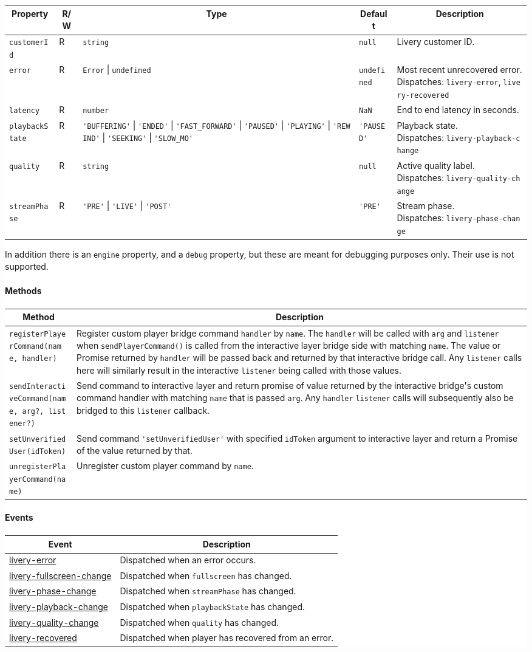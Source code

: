 | Property        | R/W | Type                                                                                                                    | Default     | Description                                                                        |
| --------------- | --- | ----------------------------------------------------------------------------------------------------------------------- | ----------- | ---------------------------------------------------------------------------------- |
| `customerId`    | R   | `string`                                                                                                                | `null`      | Livery customer ID.                                                                |
| `error`         | R   | `Error` \| `undefined`                                                                                                  | `undefined` | Most recent unrecovered error.<br />Dispatches: `livery-error`, `livery-recovered` |
| `latency`       | R   | `number`                                                                                                                | `NaN`       | End to end latency in seconds.                                                     |
| `playbackState` | R   | `'BUFFERING'` \| `'ENDED'` \| `'FAST_FORWARD'` \| `'PAUSED'` \| `'PLAYING'` \| `'REWIND'` \| `'SEEKING'` \| `'SLOW_MO'` | `'PAUSED'`  | Playback state.<br />Dispatches: `livery-playback-change`                          |
| `quality`       | R   | `string`                                                                                                                | `null`      | Active quality label.<br />Dispatches: `livery-quality-change`                     |
| `streamPhase`   | R   | `'PRE'` \| `'LIVE'` \| `'POST'`                                                                                         | `'PRE'`     | Stream phase.<br />Dispatches: `livery-phase-change`                               |

In addition there is an `engine` property, and a `debug` property, but these are meant for debugging purposes only. Their use is not supported.

#### Methods

| Method                                          | Description                                                                                                                                                                                                                                                                                                                                                                                                                                    |
| ----------------------------------------------- | ---------------------------------------------------------------------------------------------------------------------------------------------------------------------------------------------------------------------------------------------------------------------------------------------------------------------------------------------------------------------------------------------------------------------------------------------- |
| `registerPlayerCommand(name, handler)`          | Register custom player bridge command `handler` by `name`. The `handler` will be called with `arg` and `listener` when `sendPlayerCommand()` is called from the interactive layer bridge side with matching `name`. The value or Promise returned by `handler` will be passed back and returned by that interactive bridge call. Any `listener` calls here will similarly result in the interactive `listener` being called with those values. |
| `sendInteractiveCommand(name, arg?, listener?)` | Send command to interactive layer and return promise of value returned by the interactive bridge's custom command handler with matching `name` that is passed `arg`. Any `handler` `listener` calls will subsequently also be bridged to this `listener` callback.                                                                                                                                                                             |
| `setUnverifiedUser(idToken)`                    | Send command `'setUnverifiedUser'` with specified `idToken` argument to interactive layer and return a Promise of the value returned by that.                                                                                                                                                                                                                                                                                                  |
| `unregisterPlayerCommand(name)`                 | Unregister custom player command by `name`.                                                                                                                                                                                                                                                                                                                                                                                                    |

#### Events

| Event                                                    | Description                                           |
| -------------------------------------------------------- | ----------------------------------------------------- |
| [livery-error](#liveryerrorevent)                        | Dispatched when an error occurs.                      |
| [livery-fullscreen-change](#liveryfullscreenchangeevent) | Dispatched when `fullscreen` has changed.             |
| [livery-phase-change](#liveryphasechangeevent)           | Dispatched when `streamPhase` has changed.            |
| [livery-playback-change](#liveryplaybackchangeevent)     | Dispatched when `playbackState` has changed.          |
| [livery-quality-change](#liveryqualitychangeevent)       | Dispatched when `quality` has changed.                |
| [livery-recovered](#liveryrecoveredevent)                | Dispatched when player has recovered from an error.   |